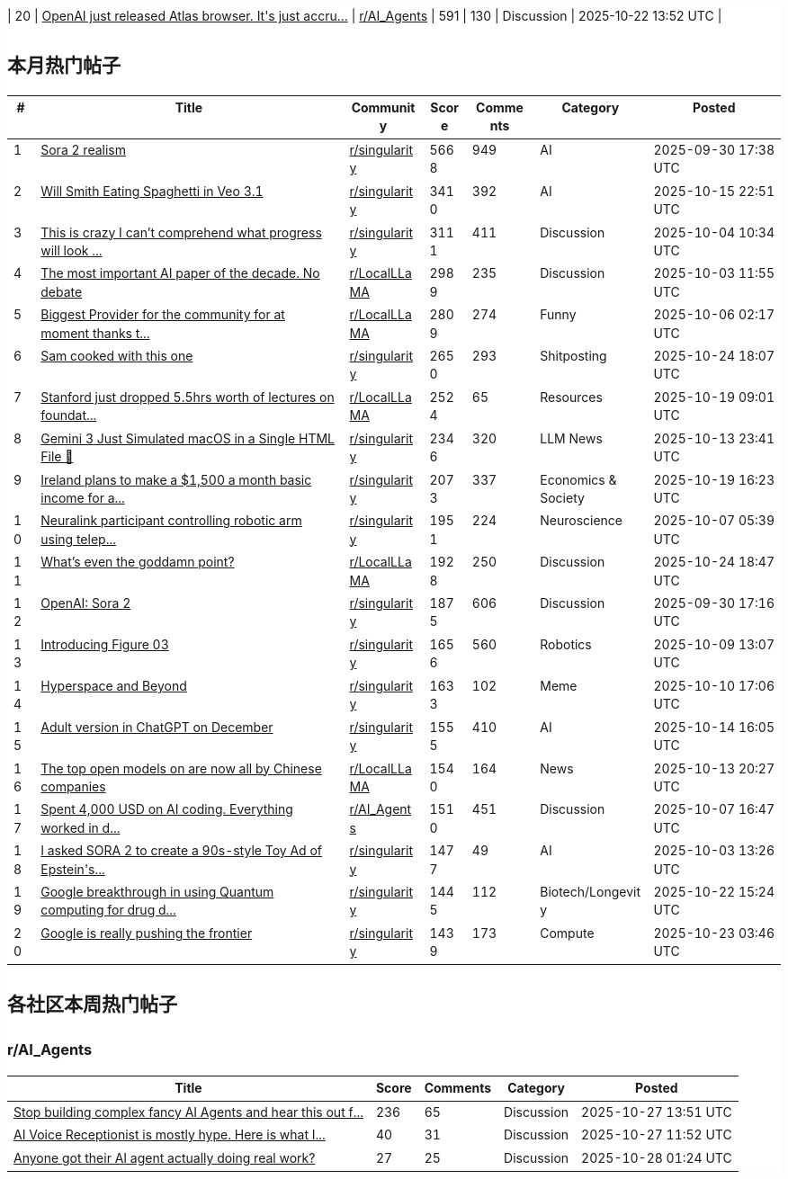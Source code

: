 | 20 | [OpenAI just released Atlas browser.&nbsp;It\'s just accru...](https://www.reddit.com/comments/1od8vv0) | [r/AI_Agents](https://www.reddit.com/r/AI_Agents) | 591 | 130 | Discussion | 2025-10-22 13:52 UTC |


## 本月热门帖子

| # | Title | Community | Score | Comments | Category | Posted |
|---|-------|-----------|-------|----------|----------|--------|
| 1 | [Sora 2 realism](https://www.reddit.com/comments/1nujq82) | [r/singularity](https://www.reddit.com/r/singularity) | 5668 | 949 | AI | 2025-09-30 17:38 UTC |
| 2 | [Will Smith Eating Spaghetti in Veo 3.1](https://www.reddit.com/comments/1o7psz2) | [r/singularity](https://www.reddit.com/r/singularity) | 3410 | 392 | AI | 2025-10-15 22:51 UTC |
| 3 | [This is crazy I can’t comprehend what progress will look ...](https://www.reddit.com/comments/1nxqj8h) | [r/singularity](https://www.reddit.com/r/singularity) | 3111 | 411 | Discussion | 2025-10-04 10:34 UTC |
| 4 | [The most important AI paper of the decade.&nbsp;No debate](https://www.reddit.com/comments/1nwx1rx) | [r/LocalLLaMA](https://www.reddit.com/r/LocalLLaMA) | 2989 | 235 | Discussion | 2025-10-03 11:55 UTC |
| 5 | [Biggest Provider for the community for at moment thanks t...](https://www.reddit.com/comments/1nz722n) | [r/LocalLLaMA](https://www.reddit.com/r/LocalLLaMA) | 2809 | 274 | Funny | 2025-10-06 02:17 UTC |
| 6 | [Sam cooked with this one](https://www.reddit.com/comments/1of4y0n) | [r/singularity](https://www.reddit.com/r/singularity) | 2650 | 293 | Shitposting | 2025-10-24 18:07 UTC |
| 7 | [Stanford just dropped 5.5hrs worth of lectures on foundat...](https://www.reddit.com/comments/1oakwgs) | [r/LocalLLaMA](https://www.reddit.com/r/LocalLLaMA) | 2524 | 65 | Resources | 2025-10-19 09:01 UTC |
| 8 | [Gemini 3 Just Simulated macOS in a Single HTML File 🤯](https://www.reddit.com/comments/1o60188) | [r/singularity](https://www.reddit.com/r/singularity) | 2346 | 320 | LLM News | 2025-10-13 23:41 UTC |
| 9 | [Ireland plans to make a $1,500 a month basic income for a...](https://www.reddit.com/comments/1oatw53) | [r/singularity](https://www.reddit.com/r/singularity) | 2073 | 337 | Economics & Society | 2025-10-19 16:23 UTC |
| 10 | [Neuralink participant controlling robotic arm using telep...](https://www.reddit.com/comments/1o06f8u) | [r/singularity](https://www.reddit.com/r/singularity) | 1951 | 224 | Neuroscience | 2025-10-07 05:39 UTC |
| 11 | [What’s even the goddamn point?](https://www.reddit.com/comments/1of5ywl) | [r/LocalLLaMA](https://www.reddit.com/r/LocalLLaMA) | 1928 | 250 | Discussion | 2025-10-24 18:47 UTC |
| 12 | [OpenAI: Sora 2](https://www.reddit.com/comments/1nuj5bk) | [r/singularity](https://www.reddit.com/r/singularity) | 1875 | 606 | Discussion | 2025-09-30 17:16 UTC |
| 13 | [Introducing Figure 03](https://www.reddit.com/comments/1o25fx1) | [r/singularity](https://www.reddit.com/r/singularity) | 1656 | 560 | Robotics | 2025-10-09 13:07 UTC |
| 14 | [Hyperspace and Beyond](https://www.reddit.com/comments/1o36ptd) | [r/singularity](https://www.reddit.com/r/singularity) | 1633 | 102 | Meme | 2025-10-10 17:06 UTC |
| 15 | [Adult version in ChatGPT on December](https://www.reddit.com/comments/1o6jmv0) | [r/singularity](https://www.reddit.com/r/singularity) | 1555 | 410 | AI | 2025-10-14 16:05 UTC |
| 16 | [The top open models on are now all by Chinese companies](https://www.reddit.com/comments/1o5v78n) | [r/LocalLLaMA](https://www.reddit.com/r/LocalLLaMA) | 1540 | 164 | News | 2025-10-13 20:27 UTC |
| 17 | [Spent 4,000 USD on AI coding.&nbsp;Everything worked in d...](https://www.reddit.com/comments/1o0k3fv) | [r/AI_Agents](https://www.reddit.com/r/AI_Agents) | 1510 | 451 | Discussion | 2025-10-07 16:47 UTC |
| 18 | [I asked SORA 2 to create a 90s-style Toy Ad of Epstein\'s...](https://www.reddit.com/comments/1nwz4cx) | [r/singularity](https://www.reddit.com/r/singularity) | 1477 | 49 | AI | 2025-10-03 13:26 UTC |
| 19 | [Google breakthrough in using Quantum computing for drug d...](https://www.reddit.com/comments/1odbbbr) | [r/singularity](https://www.reddit.com/r/singularity) | 1445 | 112 | Biotech/Longevity | 2025-10-22 15:24 UTC |
| 20 | [Google is really pushing the frontier](https://www.reddit.com/comments/1odt8dk) | [r/singularity](https://www.reddit.com/r/singularity) | 1439 | 173 | Compute | 2025-10-23 03:46 UTC |


## 各社区本周热门帖子

### r/AI_Agents

| Title | Score | Comments | Category | Posted |
|-------|-------|----------|----------|--------|
| [Stop building complex fancy AI Agents and hear this out f...](https://www.reddit.com/comments/1oheym9) | 236 | 65 | Discussion | 2025-10-27 13:51 UTC |
| [AI Voice Receptionist is mostly hype.&nbsp;Here is what I...](https://www.reddit.com/comments/1ohcbpr) | 40 | 31 | Discussion | 2025-10-27 11:52 UTC |
| [Anyone got their AI agent actually doing real work?](https://www.reddit.com/comments/1ohwmm7) | 27 | 25 | Discussion | 2025-10-28 01:24 UTC |
